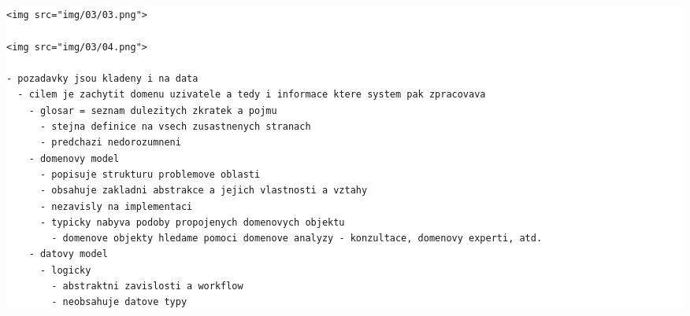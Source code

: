     <img src="img/03/03.png">

    <img src="img/03/04.png">

    - pozadavky jsou kladeny i na data
      - cilem je zachytit domenu uzivatele a tedy i informace ktere system pak zpracovava
        - glosar = seznam dulezitych zkratek a pojmu
          - stejna definice na vsech zusastnenych stranach
          - predchazi nedorozumneni
        - domenovy model
          - popisuje strukturu problemove oblasti
          - obsahuje zakladni abstrakce a jejich vlastnosti a vztahy
          - nezavisly na implementaci
          - typicky nabyva podoby propojenych domenovych objektu
            - domenove objekty hledame pomoci domenove analyzy - konzultace, domenovy experti, atd.
        - datovy model
          - logicky
            - abstraktni zavislosti a workflow
            - neobsahuje datove typy
